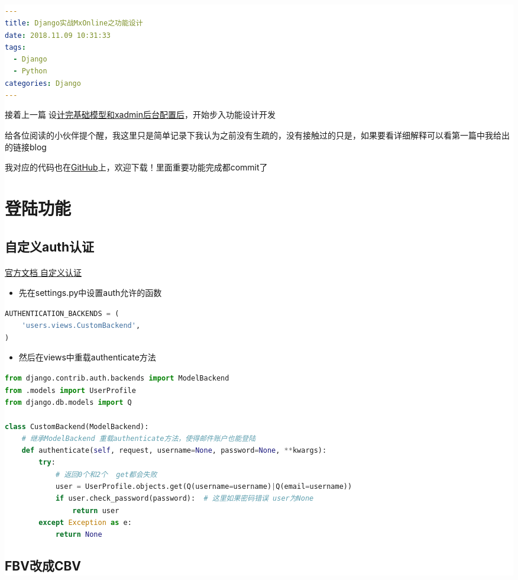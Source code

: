 ```yaml
---
title: Django实战MxOnline之功能设计
date: 2018.11.09 10:31:33
tags:
  - Django
  - Python
categories: Django
---
```


接着上一篇 设[计完基础模型和xadmin后台配置后](https://www.jianshu.com/p/2178cd37f258)，开始步入功能设计开发

给各位阅读的小伙伴提个醒，我这里只是简单记录下我认为之前没有生疏的，没有接触过的只是，如果要看详细解释可以看第一篇中我给出的链接blog

我对应的代码也在[GitHub](https://github.com/iSk2y/LearnMxOnline)上，欢迎下载！里面重要功能完成都commit了


# 登陆功能

## 自定义auth认证

[官方文档 自定义认证](https://docs.djangoproject.com/zh-hans/2.0/topics/auth/customizing/)

- 先在settings.py中设置auth允许的函数

```python
AUTHENTICATION_BACKENDS = (
    'users.views.CustomBackend',
)
```

- 然后在views中重载authenticate方法

```python
from django.contrib.auth.backends import ModelBackend
from .models import UserProfile
from django.db.models import Q

class CustomBackend(ModelBackend):
    # 继承ModelBackend 重载authenticate方法，使得邮件账户也能登陆
    def authenticate(self, request, username=None, password=None, **kwargs):
        try:
            # 返回0个和2个  get都会失败
            user = UserProfile.objects.get(Q(username=username)|Q(email=username))
            if user.check_password(password):  # 这里如果密码错误 user为None
                return user
        except Exception as e:
            return None
```



## FBV改成CBV
